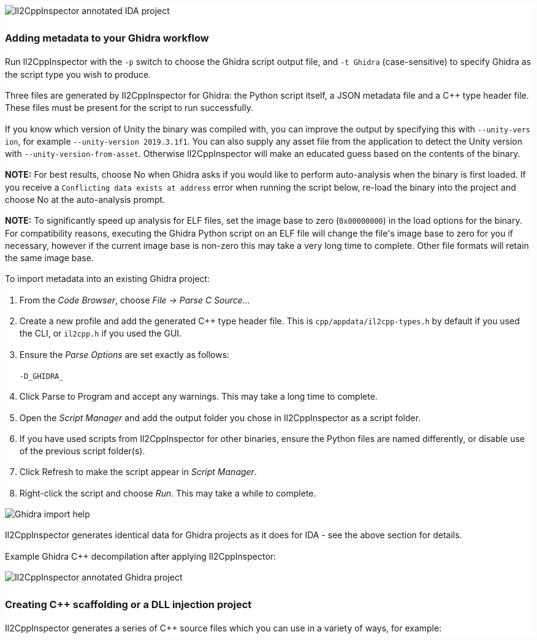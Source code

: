 ![Il2CppInspector annotated IDA project](docs/IDA_Preview.png)

### Adding metadata to your Ghidra workflow

Run Il2CppInspector with the `-p` switch to choose the Ghidra script output file, and `-t Ghidra` (case-sensitive) to specify Ghidra as the script type you wish to produce.

Three files are generated by Il2CppInspector for Ghidra: the Python script itself, a JSON metadata file and a C++ type header file. These files must be present for the script to run successfully.

If you know which version of Unity the binary was compiled with, you can improve the output by specifying this with `--unity-version`, for example `--unity-version 2019.3.1f1`. You can also supply any asset file from the application to detect the Unity version with `--unity-version-from-asset`. Otherwise Il2CppInspector will make an educated guess based on the contents of the binary.

**NOTE:** For best results, choose No when Ghidra asks if you would like to perform auto-analysis when the binary is first loaded. If you receive a `Conflicting data exists at address` error when running the script below, re-load the binary into the project and choose No at the auto-analysis prompt.

**NOTE:** To significantly speed up analysis for ELF files, set the image base to zero (`0x00000000`) in the load options for the binary. For compatibility reasons, executing the Ghidra Python script on an ELF file will change the file's image base to zero for you if necessary, however if the current image base is non-zero this may take a very long time to complete. Other file formats will retain the same image base.

To import metadata into an existing Ghidra project:

1. From the _Code Browser_, choose _File -> Parse C Source..._
2. Create a new profile and add the generated C++ type header file. This is `cpp/appdata/il2cpp-types.h` by default if you used the CLI, or `il2cpp.h` if you used the GUI.
3. Ensure the _Parse Options_ are set exactly as follows:

   `-D_GHIDRA_`

4. Click Parse to Program and accept any warnings. This may take a long time to complete.
5. Open the _Script Manager_ and add the output folder you chose in Il2CppInspector as a script folder.
6. If you have used scripts from Il2CppInspector for other binaries, ensure the Python files are named differently, or disable use of the previous script folder(s).
7. Click Refresh to make the script appear in _Script Manager_.
8. Right-click the script and choose _Run_. This may take a while to complete.

![Ghidra import help](docs/Ghidra_Guide.png)

Il2CppInspector generates identical data for Ghidra projects as it does for IDA - see the above section for details.

Example Ghidra C++ decompilation after applying Il2CppInspector:

![Il2CppInspector annotated Ghidra project](docs/Ghidra_Preview.png)

### Creating C++ scaffolding or a DLL injection project

Il2CppInspector generates a series of C++ source files which you can use in a variety of ways, for example:
